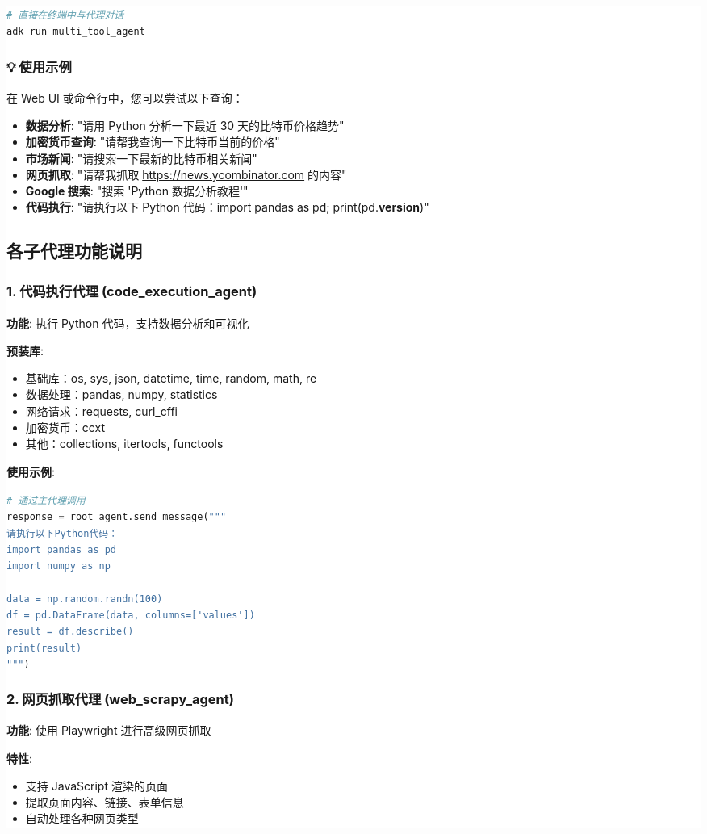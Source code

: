 ```bash
# 直接在终端中与代理对话
adk run multi_tool_agent
```

### 💡 使用示例

在 Web UI 或命令行中，您可以尝试以下查询：

- **数据分析**: "请用 Python 分析一下最近 30 天的比特币价格趋势"
- **加密货币查询**: "请帮我查询一下比特币当前的价格"
- **市场新闻**: "请搜索一下最新的比特币相关新闻"
- **网页抓取**: "请帮我抓取 https://news.ycombinator.com 的内容"
- **Google 搜索**: "搜索 'Python 数据分析教程'"
- **代码执行**: "请执行以下 Python 代码：import pandas as pd; print(pd.**version**)"

## 各子代理功能说明

### 1. 代码执行代理 (code_execution_agent)

**功能**: 执行 Python 代码，支持数据分析和可视化

**预装库**:

- 基础库：os, sys, json, datetime, time, random, math, re
- 数据处理：pandas, numpy, statistics
- 网络请求：requests, curl_cffi
- 加密货币：ccxt
- 其他：collections, itertools, functools

**使用示例**:

```python
# 通过主代理调用
response = root_agent.send_message("""
请执行以下Python代码：
import pandas as pd
import numpy as np

data = np.random.randn(100)
df = pd.DataFrame(data, columns=['values'])
result = df.describe()
print(result)
""")
```

### 2. 网页抓取代理 (web_scrapy_agent)

**功能**: 使用 Playwright 进行高级网页抓取

**特性**:

- 支持 JavaScript 渲染的页面
- 提取页面内容、链接、表单信息
- 自动处理各种网页类型
